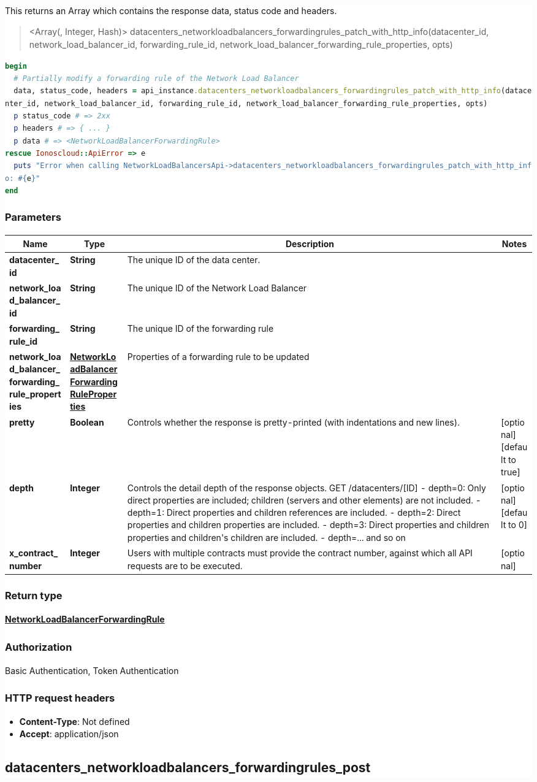 This returns an Array which contains the response data, status code and headers.

> <Array(<NetworkLoadBalancerForwardingRule>, Integer, Hash)> datacenters_networkloadbalancers_forwardingrules_patch_with_http_info(datacenter_id, network_load_balancer_id, forwarding_rule_id, network_load_balancer_forwarding_rule_properties, opts)

```ruby
begin
  # Partially modify a forwarding rule of the Network Load Balancer
  data, status_code, headers = api_instance.datacenters_networkloadbalancers_forwardingrules_patch_with_http_info(datacenter_id, network_load_balancer_id, forwarding_rule_id, network_load_balancer_forwarding_rule_properties, opts)
  p status_code # => 2xx
  p headers # => { ... }
  p data # => <NetworkLoadBalancerForwardingRule>
rescue Ionoscloud::ApiError => e
  puts "Error when calling NetworkLoadBalancersApi->datacenters_networkloadbalancers_forwardingrules_patch_with_http_info: #{e}"
end
```

### Parameters

| Name | Type | Description | Notes |
| ---- | ---- | ----------- | ----- |
| **datacenter_id** | **String** | The unique ID of the data center. |  |
| **network_load_balancer_id** | **String** | The unique ID of the Network Load Balancer |  |
| **forwarding_rule_id** | **String** | The unique ID of the forwarding rule |  |
| **network_load_balancer_forwarding_rule_properties** | [**NetworkLoadBalancerForwardingRuleProperties**](NetworkLoadBalancerForwardingRuleProperties.md) | Properties of a forwarding rule to be updated |  |
| **pretty** | **Boolean** | Controls whether the response is pretty-printed (with indentations and new lines). | [optional][default to true] |
| **depth** | **Integer** | Controls the detail depth of the response objects.  GET /datacenters/[ID]  - depth&#x3D;0: Only direct properties are included; children (servers and other elements) are not included.  - depth&#x3D;1: Direct properties and children references are included.  - depth&#x3D;2: Direct properties and children properties are included.  - depth&#x3D;3: Direct properties and children properties and children&#39;s children are included.  - depth&#x3D;... and so on | [optional][default to 0] |
| **x_contract_number** | **Integer** | Users with multiple contracts must provide the contract number, against which all API requests are to be executed. | [optional] |

### Return type

[**NetworkLoadBalancerForwardingRule**](NetworkLoadBalancerForwardingRule.md)

### Authorization

Basic Authentication, Token Authentication

### HTTP request headers

- **Content-Type**: Not defined
- **Accept**: application/json


## datacenters_networkloadbalancers_forwardingrules_post
